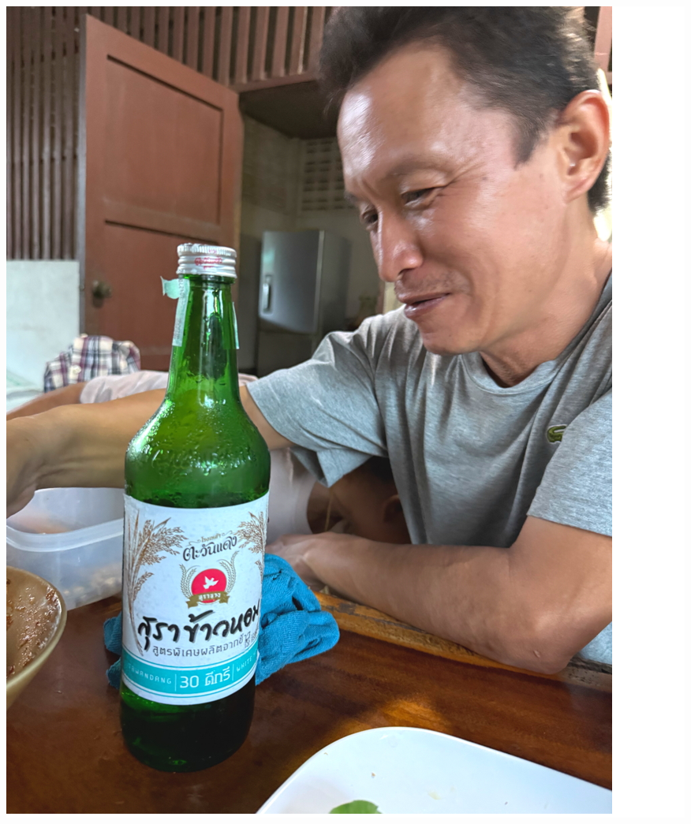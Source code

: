 <a href="20250924_041.JPG" target="_blank"><img src="20250924_041.JPG" alt="サンプル画像" class="responsive-media"></a>
    